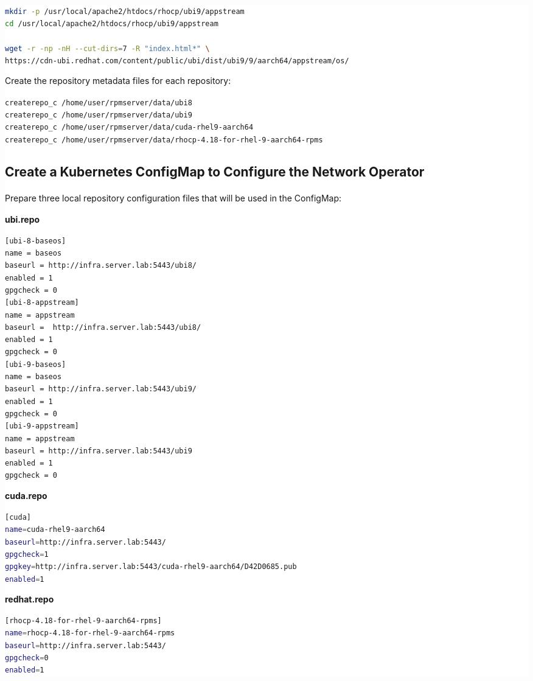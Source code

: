 ```bash
mkdir -p /usr/local/apache2/htdocs/rhocp/ubi9/appstream
cd /usr/local/apache2/htdocs/rhocp/ubi9/appstream

wget -r -np -nH --cut-dirs=7 -R "index.html*" \
https://cdn-ubi.redhat.com/content/public/ubi/dist/ubi9/9/aarch64/appstream/os/ 
```

Create the repository metadata files for each repository:
```bash
createrepo_c /home/user/rpmserver/data/ubi8
createrepo_c /home/user/rpmserver/data/ubi9
createrepo_c /home/user/rpmserver/data/cuda-rhel9-aarch64
createrepo_c /home/user/rpmserver/data/rhocp-4.18-for-rhel-9-aarch64-rpms 
```

## Create a Kubernetes ConfigMap to Configure the Network Operator

Prepare three local repository configuration files that will be used in the ConfigMap:

**ubi.repo**
```bash
[ubi-8-baseos]
name = baseos 
baseurl = http://infra.server.lab:5443/ubi8/
enabled = 1
gpgcheck = 0
[ubi-8-appstream]
name = appstream 
baseurl =  http://infra.server.lab:5443/ubi8/
enabled = 1
gpgcheck = 0
[ubi-9-baseos]
name = baseos
baseurl = http://infra.server.lab:5443/ubi9/
enabled = 1
gpgcheck = 0
[ubi-9-appstream]
name = appstream
baseurl = http://infra.server.lab:5443/ubi9
enabled = 1
gpgcheck = 0 
```

**cuda.repo**
```bash
[cuda]
name=cuda-rhel9-aarch64
baseurl=http://infra.server.lab:5443/
gpgcheck=1
gpgkey=http://infra.server.lab:5443/cuda-rhel9-aarch64/D42D0685.pub
enabled=1 
```
**redhat.repo**
```bash
[rhocp-4.18-for-rhel-9-aarch64-rpms]
name=rhocp-4.18-for-rhel-9-aarch64-rpms
baseurl=http://infra.server.lab:5443/
gpgcheck=0
enabled=1 
```
